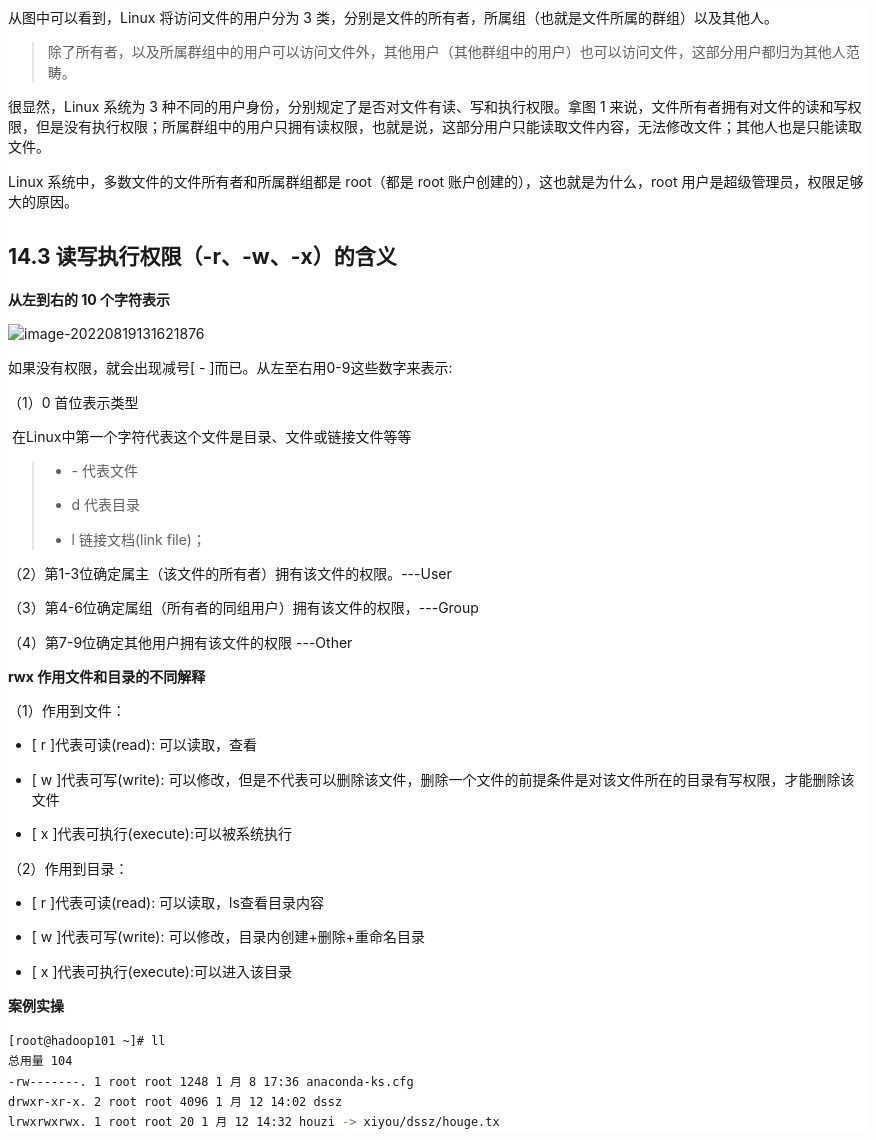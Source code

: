 从图中可以看到，Linux 将访问文件的用户分为 3 类，分别是文件的所有者，所属组（也就是文件所属的群组）以及其他人。

> 除了所有者，以及所属群组中的用户可以访问文件外，其他用户（其他群组中的用户）也可以访问文件，这部分用户都归为其他人范畴。

很显然，Linux 系统为 3 种不同的用户身份，分别规定了是否对文件有读、写和执行权限。拿图 1 来说，文件所有者拥有对文件的读和写权限，但是没有执行权限；所属群组中的用户只拥有读权限，也就是说，这部分用户只能读取文件内容，无法修改文件；其他人也是只能读取文件。

Linux 系统中，多数文件的文件所有者和所属群组都是 root（都是 root 账户创建的），这也就是为什么，root 用户是超级管理员，权限足够大的原因。

## 14.3 读写执行权限（-r、-w、-x）的含义

**从左到右的 10 个字符表示**

![image-20220819131621876](https://i0.hdslb.com/bfs/album/96869fad16ee7c68cfda85376370a6260a5ff219.png)

如果没有权限，就会出现减号[ - ]而已。从左至右用0-9这些数字来表示:

（1）0 首位表示类型

​	在Linux中第一个字符代表这个文件是目录、文件或链接文件等等

> - \- 代表文件 
>
> - d 代表目录 
>
> - l 链接文档(link file)；

（2）第1-3位确定属主（该文件的所有者）拥有该文件的权限。---User

（3）第4-6位确定属组（所有者的同组用户）拥有该文件的权限，---Group

（4）第7-9位确定其他用户拥有该文件的权限 ---Other

**rwx 作用文件和目录的不同解释**

（1）作用到文件：

- [ r ]代表可读(read): 可以读取，查看 

- [ w ]代表可写(write): 可以修改，但是不代表可以删除该文件，删除一个文件的前提条件是对该文件所在的目录有写权限，才能删除该文件

- [ x ]代表可执行(execute):可以被系统执行

（2）作用到目录：

- [ r ]代表可读(read): 可以读取，ls查看目录内容 

- [ w ]代表可写(write): 可以修改，目录内创建+删除+重命名目录 

- [ x ]代表可执行(execute):可以进入该目录

**案例实操**

```bash
[root@hadoop101 ~]# ll
总用量 104
-rw-------. 1 root root 1248 1 月 8 17:36 anaconda-ks.cfg
drwxr-xr-x. 2 root root 4096 1 月 12 14:02 dssz
lrwxrwxrwx. 1 root root 20 1 月 12 14:32 houzi -> xiyou/dssz/houge.tx
```
